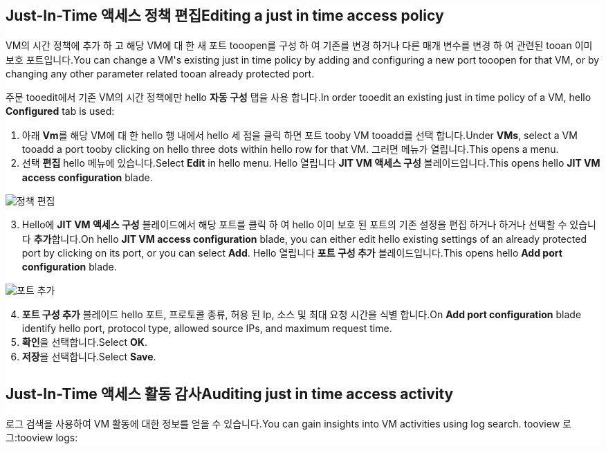 ## <a name="editing-a-just-in-time-access-policy"></a><span data-ttu-id="6ea7e-175">Just-In-Time 액세스 정책 편집</span><span class="sxs-lookup"><span data-stu-id="6ea7e-175">Editing a just in time access policy</span></span>

<span data-ttu-id="6ea7e-176">VM의 시간 정책에 추가 하 고 해당 VM에 대 한 새 포트 tooopen를 구성 하 여 기존를 변경 하거나 다른 매개 변수를 변경 하 여 관련된 tooan 이미 보호 포트입니다.</span><span class="sxs-lookup"><span data-stu-id="6ea7e-176">You can change a VM's existing just in time policy by adding and configuring a new port tooopen for that VM, or by changing any other parameter related tooan already protected port.</span></span>

<span data-ttu-id="6ea7e-177">주문 tooedit에서 기존 VM의 시간 정책에만 hello **자동 구성** 탭을 사용 합니다.</span><span class="sxs-lookup"><span data-stu-id="6ea7e-177">In order tooedit an existing just in time policy of a VM, hello **Configured** tab is used:</span></span>

1. <span data-ttu-id="6ea7e-178">아래 **Vm**를 해당 VM에 대 한 hello 행 내에서 hello 세 점을 클릭 하면 포트 tooby VM tooadd를 선택 합니다.</span><span class="sxs-lookup"><span data-stu-id="6ea7e-178">Under **VMs**, select a VM tooadd a port tooby clicking on hello three dots within hello row for that VM.</span></span> <span data-ttu-id="6ea7e-179">그러면 메뉴가 열립니다.</span><span class="sxs-lookup"><span data-stu-id="6ea7e-179">This opens a menu.</span></span>
2. <span data-ttu-id="6ea7e-180">선택 **편집** hello 메뉴에 있습니다.</span><span class="sxs-lookup"><span data-stu-id="6ea7e-180">Select **Edit** in hello menu.</span></span> <span data-ttu-id="6ea7e-181">Hello 열립니다 **JIT VM 액세스 구성** 블레이드입니다.</span><span class="sxs-lookup"><span data-stu-id="6ea7e-181">This opens hello **JIT VM access configuration** blade.</span></span>

  ![정책 편집][8]

3. <span data-ttu-id="6ea7e-183">Hello에 **JIT VM 액세스 구성** 블레이드에서 해당 포트를 클릭 하 여 hello 이미 보호 된 포트의 기존 설정을 편집 하거나 하거나 선택할 수 있습니다 **추가**합니다.</span><span class="sxs-lookup"><span data-stu-id="6ea7e-183">On hello **JIT VM access configuration** blade, you can either edit hello existing settings of an already protected port by clicking on its port, or you can select **Add**.</span></span> <span data-ttu-id="6ea7e-184">Hello 열립니다 **포트 구성 추가** 블레이드입니다.</span><span class="sxs-lookup"><span data-stu-id="6ea7e-184">This opens hello **Add port configuration** blade.</span></span>

  ![포트 추가][7]

4. <span data-ttu-id="6ea7e-186">**포트 구성 추가** 블레이드 hello 포트, 프로토콜 종류, 허용 된 Ip, 소스 및 최대 요청 시간을 식별 합니다.</span><span class="sxs-lookup"><span data-stu-id="6ea7e-186">On **Add port configuration** blade identify hello port, protocol type, allowed source IPs, and maximum request time.</span></span>
5. <span data-ttu-id="6ea7e-187">**확인**을 선택합니다.</span><span class="sxs-lookup"><span data-stu-id="6ea7e-187">Select **OK**.</span></span>
6. <span data-ttu-id="6ea7e-188">**저장**을 선택합니다.</span><span class="sxs-lookup"><span data-stu-id="6ea7e-188">Select **Save**.</span></span>

## <a name="auditing-just-in-time-access-activity"></a><span data-ttu-id="6ea7e-189">Just-In-Time 액세스 활동 감사</span><span class="sxs-lookup"><span data-stu-id="6ea7e-189">Auditing just in time access activity</span></span>

<span data-ttu-id="6ea7e-190">로그 검색을 사용하여 VM 활동에 대한 정보를 얻을 수 있습니다.</span><span class="sxs-lookup"><span data-stu-id="6ea7e-190">You can gain insights into VM activities using log search.</span></span> <span data-ttu-id="6ea7e-191">tooview 로그:</span><span class="sxs-lookup"><span data-stu-id="6ea7e-191">tooview logs:</span></span>


[1]: ./media/security-center-just-in-time/just-in-time-scenario.png
[2]: ./media/security-center-just-in-time/just-in-time.png
[3]: ./media/security-center-just-in-time/enable-just-in-time-access.png
[4]: ./media/security-center-just-in-time/request-access-to-a-vm.png
[5]: ./media/security-center-just-in-time/activity-log.png
[6]: ./media/security-center-just-in-time/default-ports.png
[7]: ./media/security-center-just-in-time/add-a-port.png
[8]: ./media/security-center-just-in-time/edit-policy.png
[9]: ./media/security-center-just-in-time/select-activity-log.png